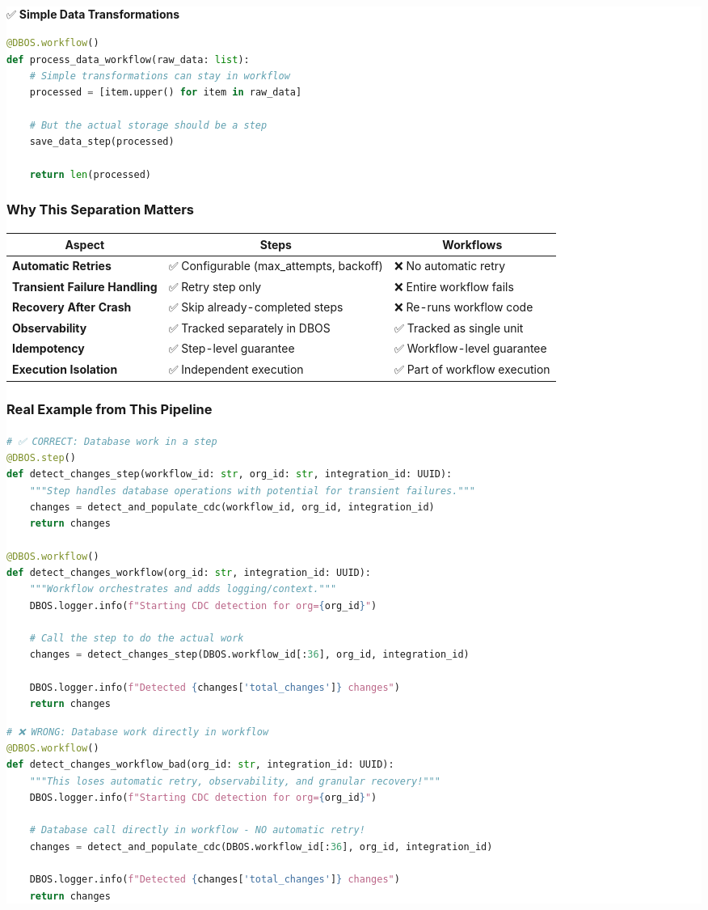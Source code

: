 ✅ **Simple Data Transformations**
```python
@DBOS.workflow()
def process_data_workflow(raw_data: list):
    # Simple transformations can stay in workflow
    processed = [item.upper() for item in raw_data]
    
    # But the actual storage should be a step
    save_data_step(processed)
    
    return len(processed)
```

### Why This Separation Matters

| Aspect | Steps | Workflows |
|--------|-------|-----------|
| **Automatic Retries** | ✅ Configurable (max_attempts, backoff) | ❌ No automatic retry |
| **Transient Failure Handling** | ✅ Retry step only | ❌ Entire workflow fails |
| **Recovery After Crash** | ✅ Skip already-completed steps | ❌ Re-runs workflow code |
| **Observability** | ✅ Tracked separately in DBOS | ✅ Tracked as single unit |
| **Idempotency** | ✅ Step-level guarantee | ✅ Workflow-level guarantee |
| **Execution Isolation** | ✅ Independent execution | ✅ Part of workflow execution |

### Real Example from This Pipeline

```python
# ✅ CORRECT: Database work in a step
@DBOS.step()
def detect_changes_step(workflow_id: str, org_id: str, integration_id: UUID):
    """Step handles database operations with potential for transient failures."""
    changes = detect_and_populate_cdc(workflow_id, org_id, integration_id)
    return changes

@DBOS.workflow()
def detect_changes_workflow(org_id: str, integration_id: UUID):
    """Workflow orchestrates and adds logging/context."""
    DBOS.logger.info(f"Starting CDC detection for org={org_id}")
    
    # Call the step to do the actual work
    changes = detect_changes_step(DBOS.workflow_id[:36], org_id, integration_id)
    
    DBOS.logger.info(f"Detected {changes['total_changes']} changes")
    return changes
```

```python
# ❌ WRONG: Database work directly in workflow
@DBOS.workflow()
def detect_changes_workflow_bad(org_id: str, integration_id: UUID):
    """This loses automatic retry, observability, and granular recovery!"""
    DBOS.logger.info(f"Starting CDC detection for org={org_id}")
    
    # Database call directly in workflow - NO automatic retry!
    changes = detect_and_populate_cdc(DBOS.workflow_id[:36], org_id, integration_id)
    
    DBOS.logger.info(f"Detected {changes['total_changes']} changes")
    return changes
```
